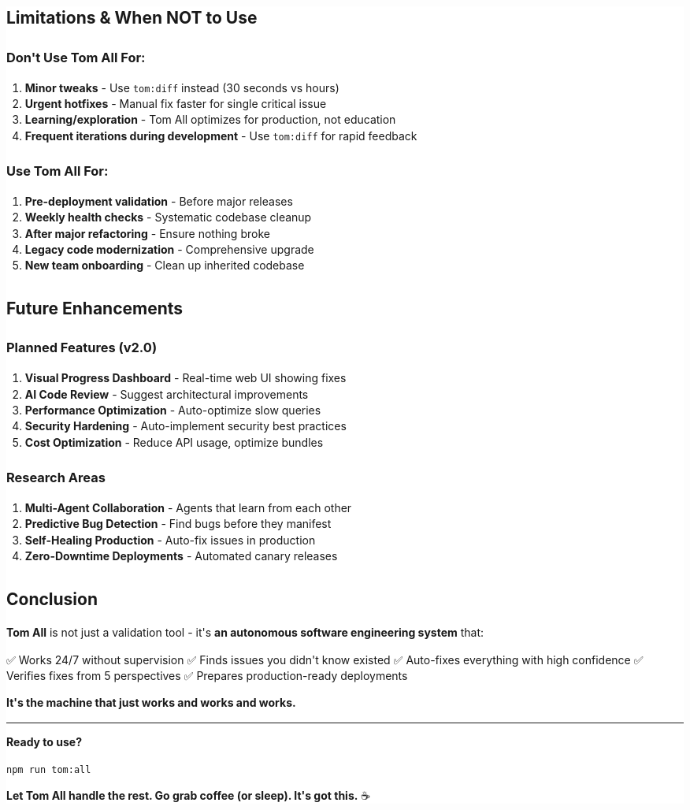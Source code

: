 ## Limitations & When NOT to Use

### Don't Use Tom All For:
1. **Minor tweaks** - Use `tom:diff` instead (30 seconds vs hours)
2. **Urgent hotfixes** - Manual fix faster for single critical issue
3. **Learning/exploration** - Tom All optimizes for production, not education
4. **Frequent iterations during development** - Use `tom:diff` for rapid feedback

### Use Tom All For:
1. **Pre-deployment validation** - Before major releases
2. **Weekly health checks** - Systematic codebase cleanup
3. **After major refactoring** - Ensure nothing broke
4. **Legacy code modernization** - Comprehensive upgrade
5. **New team onboarding** - Clean up inherited codebase

## Future Enhancements

### Planned Features (v2.0)
1. **Visual Progress Dashboard** - Real-time web UI showing fixes
2. **AI Code Review** - Suggest architectural improvements
3. **Performance Optimization** - Auto-optimize slow queries
4. **Security Hardening** - Auto-implement security best practices
5. **Cost Optimization** - Reduce API usage, optimize bundles

### Research Areas
1. **Multi-Agent Collaboration** - Agents that learn from each other
2. **Predictive Bug Detection** - Find bugs before they manifest
3. **Self-Healing Production** - Auto-fix issues in production
4. **Zero-Downtime Deployments** - Automated canary releases

## Conclusion

**Tom All** is not just a validation tool - it's **an autonomous software engineering system** that:

✅ Works 24/7 without supervision
✅ Finds issues you didn't know existed
✅ Auto-fixes everything with high confidence
✅ Verifies fixes from 5 perspectives
✅ Prepares production-ready deployments

**It's the machine that just works and works and works.**

---

**Ready to use?**

```bash
npm run tom:all
```

**Let Tom All handle the rest. Go grab coffee (or sleep). It's got this.** ☕
